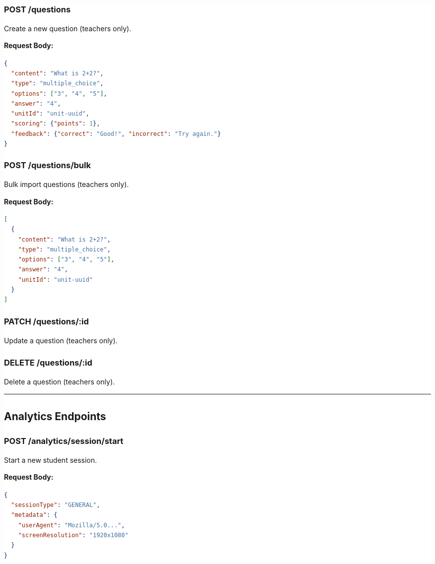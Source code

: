```json
```

### POST /questions
Create a new question (teachers only).

**Request Body:**
```json
{
  "content": "What is 2+2?",
  "type": "multiple_choice",
  "options": ["3", "4", "5"],
  "answer": "4",
  "unitId": "unit-uuid",
  "scoring": {"points": 1},
  "feedback": {"correct": "Good!", "incorrect": "Try again."}
}
```

### POST /questions/bulk
Bulk import questions (teachers only).

**Request Body:**
```json
[
  {
    "content": "What is 2+2?",
    "type": "multiple_choice",
    "options": ["3", "4", "5"],
    "answer": "4",
    "unitId": "unit-uuid"
  }
]
```

### PATCH /questions/:id
Update a question (teachers only).

### DELETE /questions/:id
Delete a question (teachers only).

---

## Analytics Endpoints

### POST /analytics/session/start
Start a new student session.

**Request Body:**
```json
{
  "sessionType": "GENERAL",
  "metadata": {
    "userAgent": "Mozilla/5.0...",
    "screenResolution": "1920x1080"
  }
}
```
